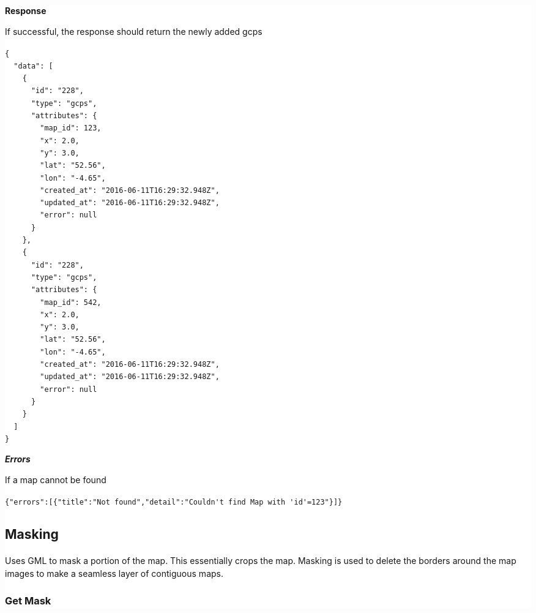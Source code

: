 **Response**

If successful, the response should return the newly added gcps

```
{
  "data": [
    {
      "id": "228",
      "type": "gcps",
      "attributes": {
        "map_id": 123,
        "x": 2.0,
        "y": 3.0,
        "lat": "52.56",
        "lon": "-4.65",
        "created_at": "2016-06-11T16:29:32.948Z",
        "updated_at": "2016-06-11T16:29:32.948Z",
        "error": null
      }
    },
    {
      "id": "228",
      "type": "gcps",
      "attributes": {
        "map_id": 542,
        "x": 2.0,
        "y": 3.0,
        "lat": "52.56",
        "lon": "-4.65",
        "created_at": "2016-06-11T16:29:32.948Z",
        "updated_at": "2016-06-11T16:29:32.948Z",
        "error": null
      }
    }
  ]
}
```

***Errors***

If a map cannot be found

```
{"errors":[{"title":"Not found","detail":"Couldn't find Map with 'id'=123"}]}
```



## Masking

Uses GML to mask a portion of the map. This essentially crops the map. Masking is used to delete the borders around the map images to make a seamless layer of contiguous maps. 

### Get Mask
